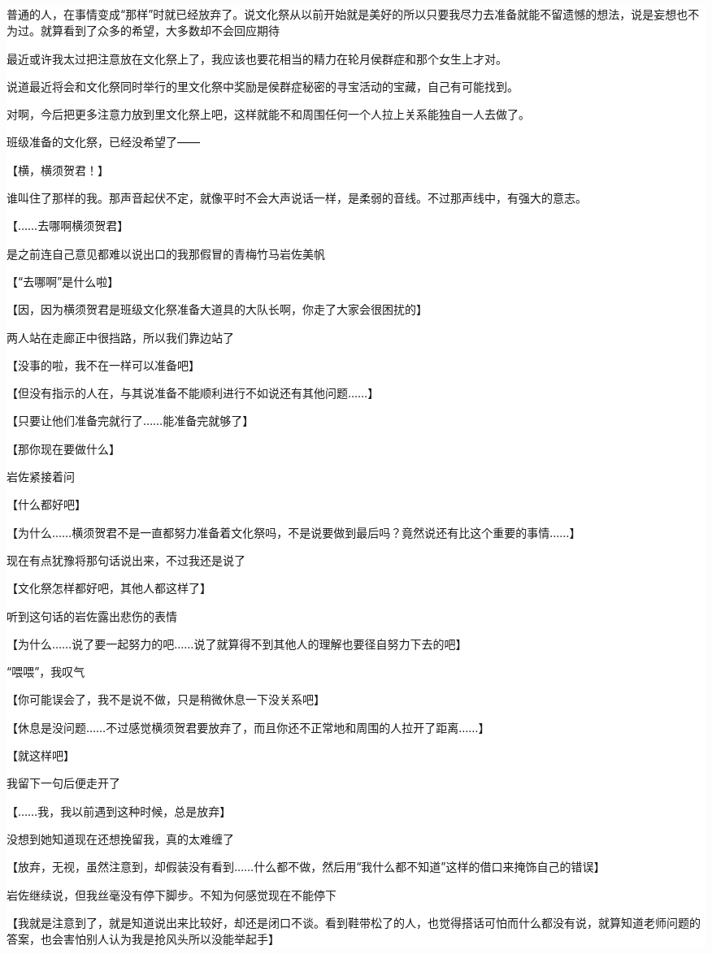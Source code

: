 普通的人，在事情变成“那样”时就已经放弃了。说文化祭从以前开始就是美好的所以只要我尽力去准备就能不留遗憾的想法，说是妄想也不为过。就算看到了众多的希望，大多数却不会回应期待

最近或许我太过把注意放在文化祭上了，我应该也要花相当的精力在轮月侯群症和那个女生上才对。

说道最近将会和文化祭同时举行的里文化祭中奖励是侯群症秘密的寻宝活动的宝藏，自己有可能找到。

对啊，今后把更多注意力放到里文化祭上吧，这样就能不和周围任何一个人拉上关系能独自一人去做了。

班级准备的文化祭，已经没希望了——

【横，横须贺君！】

谁叫住了那样的我。那声音起伏不定，就像平时不会大声说话一样，是柔弱的音线。不过那声线中，有强大的意志。

【……去哪啊横须贺君】

是之前连自己意见都难以说出口的我那假冒的青梅竹马岩佐美帆

【“去哪啊”是什么啦】

【因，因为横须贺君是班级文化祭准备大道具的大队长啊，你走了大家会很困扰的】

两人站在走廊正中很挡路，所以我们靠边站了

【没事的啦，我不在一样可以准备吧】

【但没有指示的人在，与其说准备不能顺利进行不如说还有其他问题……】

【只要让他们准备完就行了……能准备完就够了】

【那你现在要做什么】

岩佐紧接着问

【什么都好吧】

【为什么……横须贺君不是一直都努力准备着文化祭吗，不是说要做到最后吗？竟然说还有比这个重要的事情……】

现在有点犹豫将那句话说出来，不过我还是说了

【文化祭怎样都好吧，其他人都这样了】

听到这句话的岩佐露出悲伤的表情

【为什么……说了要一起努力的吧……说了就算得不到其他人的理解也要径自努力下去的吧】

“喂喂”，我叹气

【你可能误会了，我不是说不做，只是稍微休息一下没关系吧】

【休息是没问题……不过感觉横须贺君要放弃了，而且你还不正常地和周围的人拉开了距离……】

【就这样吧】

我留下一句后便走开了

【……我，我以前遇到这种时候，总是放弃】

没想到她知道现在还想挽留我，真的太难缠了

【放弃，无视，虽然注意到，却假装没有看到……什么都不做，然后用“我什么都不知道”这样的借口来掩饰自己的错误】

岩佐继续说，但我丝毫没有停下脚步。不知为何感觉现在不能停下

【我就是注意到了，就是知道说出来比较好，却还是闭口不谈。看到鞋带松了的人，也觉得搭话可怕而什么都没有说，就算知道老师问题的答案，也会害怕别人认为我是抢风头所以没能举起手】
